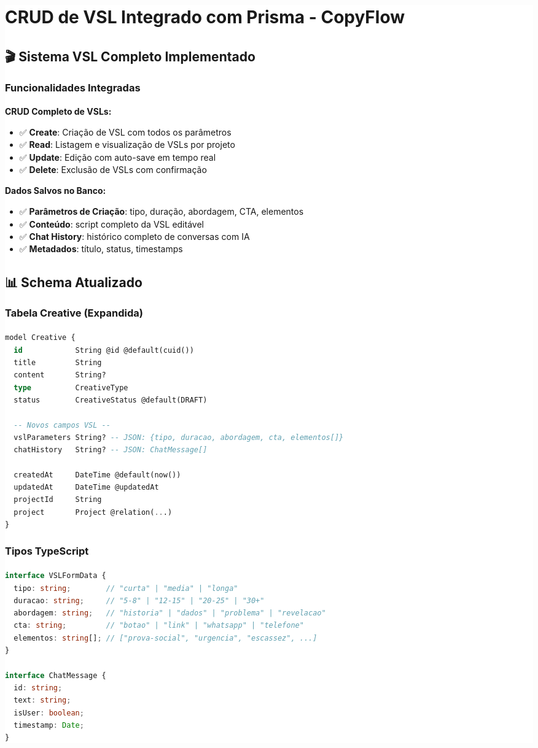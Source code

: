 # CRUD de VSL Integrado com Prisma - CopyFlow

## 🎬 Sistema VSL Completo Implementado

### Funcionalidades Integradas

**CRUD Completo de VSLs:**

- ✅ **Create**: Criação de VSL com todos os parâmetros
- ✅ **Read**: Listagem e visualização de VSLs por projeto
- ✅ **Update**: Edição com auto-save em tempo real
- ✅ **Delete**: Exclusão de VSLs com confirmação

**Dados Salvos no Banco:**

- ✅ **Parâmetros de Criação**: tipo, duração, abordagem, CTA, elementos
- ✅ **Conteúdo**: script completo da VSL editável
- ✅ **Chat History**: histórico completo de conversas com IA
- ✅ **Metadados**: título, status, timestamps

## 📊 Schema Atualizado

### Tabela Creative (Expandida)

```sql
model Creative {
  id            String @id @default(cuid())
  title         String
  content       String?
  type          CreativeType
  status        CreativeStatus @default(DRAFT)

  -- Novos campos VSL --
  vslParameters String? -- JSON: {tipo, duracao, abordagem, cta, elementos[]}
  chatHistory   String? -- JSON: ChatMessage[]

  createdAt     DateTime @default(now())
  updatedAt     DateTime @updatedAt
  projectId     String
  project       Project @relation(...)
}
```

### Tipos TypeScript

```typescript
interface VSLFormData {
  tipo: string;        // "curta" | "media" | "longa"
  duracao: string;     // "5-8" | "12-15" | "20-25" | "30+"
  abordagem: string;   // "historia" | "dados" | "problema" | "revelacao"
  cta: string;         // "botao" | "link" | "whatsapp" | "telefone"
  elementos: string[]; // ["prova-social", "urgencia", "escassez", ...]
}

interface ChatMessage {
  id: string;
  text: string;
  isUser: boolean;
  timestamp: Date;
}
```
